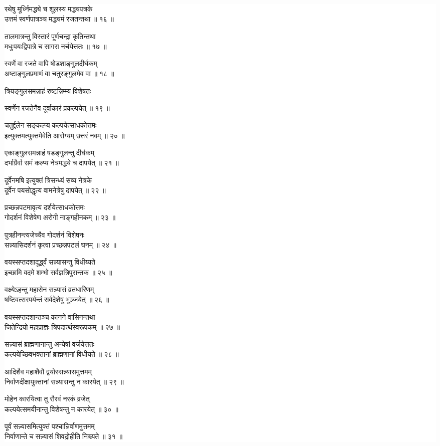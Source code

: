 
रथेषु मूर्ध्निमद्ध्ये च शूलस्य मद्ध्यपत्रके  
उत्तमं स्वर्णपात्रञ्च मद्ध्यमं रजतन्तथा ॥ १६ ॥


तालमात्रन्तु विस्तारं पूर्णचन्द्रा कृतिन्तथा  
मधुःपयःद्विपात्रे च सागरा नर्चयेत्ततः ॥ १७ ॥


स्वर्णे वा रजते वापि षोडशाङ्गुलदीर्घकम्  
अष्टाङ्गुलप्रमाणं वा चतुरङ्गुलमेव वा ॥ १८ ॥


त्रियङ्गुलसमन्नाहं रुष्टन्निम्म्य विशेषतः  

स्वर्णेन रजतेनैव दूर्वाकारं प्रकल्पयेत् ॥ १९ ॥


चतुर्द्दलेन सङ्कल्प्य कल्पयेत्साधकोत्तमः  
इत्युक्तमत्युक्तमेवेति आरोग्यम् उत्तरं नवम् ॥ २० ॥


एकाङ्गुलसमन्नाहं षडङ्गुलन्तु दीर्घकम्  
दर्भाग्रैर्वा समं कल्प्य नेत्रमद्ध्ये च दापयेत् ॥ २१ ॥


दूर्वेनमषि इत्युक्तं त्रिसन्ध्यं सव्य नेत्रके  
दूर्वेन पयसोद्धृत्य वामनेत्रेषु दापयेत् ॥ २२ ॥


प्रच्छन्नपटमावृत्य दर्शयेत्साधकोत्तमः  
गोदर्शनं विशेषेण अरोगी नाङ्गहीनकम् ॥ २३ ॥


पुत्रहीनन्त्यजेच्चैव गोदर्शनं विशेषनः  
सन्न्यासिदर्शनं कृत्वा प्रच्छन्नपटलं घनम् ॥ २४ ॥


वयस्सप्तदशादूर्द्ध्वं सन्न्यासन्तु विधीय्यते  
इच्छामि वदमे शम्भो सर्वज्ञत्रिपुरान्तक ॥ २५ ॥


वक्ष्येऽहन्तु महासेन सन्न्यासं व्रतधारिणम्  
षष्टिवत्सरपर्यन्तं सर्वदेशेषु भुञ्जयेत् ॥ २६ ॥


वयस्सप्तदशान्तञ्च कानने वासिनन्तथा  
जितेन्द्रियो महाप्राज्ञः त्रिपदार्त्थस्वरूपकम् ॥ २७ ॥


सन्न्यासं ब्राह्मणानान्तु अन्येषां वर्जयेत्ततः  
कल्पयेच्छिवभक्तानां ब्राह्मणानां विधीयते ॥ २८ ॥


आदिशैव महाशैवौ द्वयोस्सन्न्यासमुत्तमम्  
निर्वाणदीक्षायुक्तानां सन्न्यासन्तु न कारयेत् ॥ २९ ॥


मोहेन कारयित्वा तु रौरवं नरकं व्रजेत्  
कल्पयेत्समयीनान्तु विशेषन्तु न कारयेत् ॥ ३० ॥


पूर्वं सन्न्यासमित्युक्तं पश्चान्निर्वाणमुत्तमम्  
निर्वाणान्ते च सन्न्यासं शिवद्रोहीति निश्च्यते ॥ ३१ ॥

